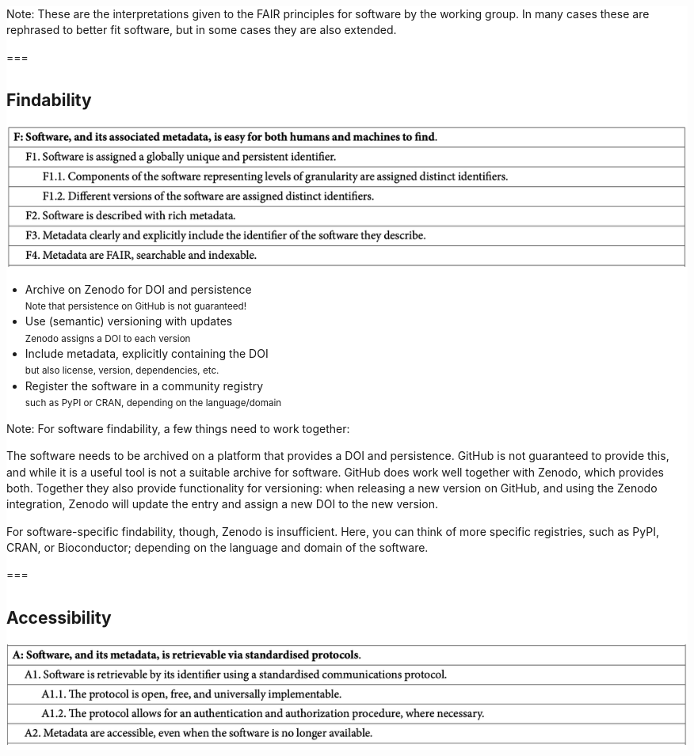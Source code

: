 Note:
These are the interpretations given to the FAIR principles for software by the working group.
In many cases these are rephrased to better fit software, but in some cases they are also extended.

===



## Findability

![FAIR4RS Findability](media/fair4rs_F.png)

- Archive on Zenodo for DOI and persistence<br />
  <small> Note that persistence on GitHub is not guaranteed!</small>
- Use (semantic) versioning with updates<br />
  <small> Zenodo assigns a DOI to each version </small>
- Include metadata, explicitly containing the DOI<br />
  <small> but also license, version, dependencies, etc. </small>
- Register the software in a community registry<br />
  <small> such as PyPI or CRAN, depending on the language/domain </small>

Note:
For software findability, a few things need to work together:

The software needs to be archived on a platform that provides a DOI and persistence. GitHub is not guaranteed to provide this, and while it is a useful tool is not a suitable archive for software.
GitHub does work well together with Zenodo, which provides both.
Together they also provide functionality for versioning: when releasing a new version on GitHub, and using the Zenodo integration, Zenodo will update the entry and assign a new DOI to the new version.

For software-specific findability, though, Zenodo is insufficient. Here, you can think of more specific registries, such as PyPI, CRAN, or Bioconductor; depending on the language and domain of the software.

===



## Accessibility

![FAIR4RS Accessibility](media/fair4rs_A.png)
